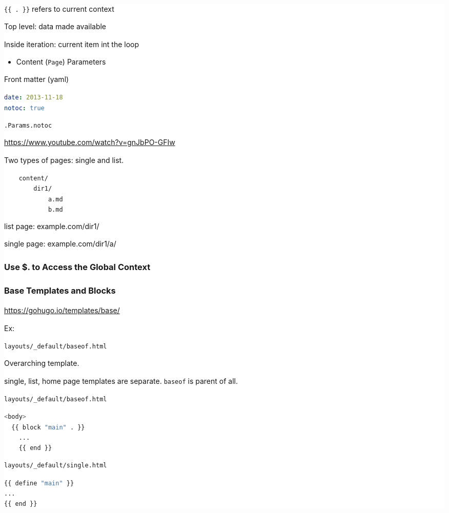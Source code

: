 `{{ . }}` refers to current context

Top level: data made available

Inside iteration: current item int the loop

- Content (`Page`) Parameters

Front matter (yaml)

``` yaml
date: 2013-11-18
notoc: true
``` 

`.Params.notoc`

https://www.youtube.com/watch?v=gnJbPO-GFIw

Two types of pages: single and list.

		content/
			dir1/
				a.md
				b.md

list page: example.com/dir1/

single page: example.com/dir1/a/

### Use $. to Access the Global Context

### Base Templates and Blocks

https://gohugo.io/templates/base/

Ex:

`layouts/_default/baseof.html`

Overarching template.

single, list, home page templates are separate. `baseof` is parent of all.

`layouts/_default/baseof.html`

``` bash
<body>
  {{ block "main" . }}
	...
	{{ end }}
``` 

`layouts/_default/single.html`

``` bash
{{ define "main" }}
...
{{ end }}
``` 

